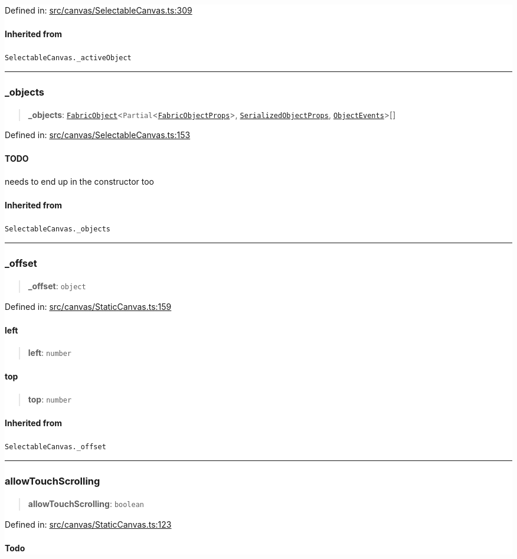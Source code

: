 Defined in: [src/canvas/SelectableCanvas.ts:309](https://github.com/fabricjs/fabric.js/blob/e114448a1bce9b68a3e1bba337bc0c83a35c1aa5/src/canvas/SelectableCanvas.ts#L309)

#### Inherited from

`SelectableCanvas._activeObject`

***

### \_objects

> **\_objects**: [`FabricObject`](/api/classes/fabricobject/)\<`Partial`\<[`FabricObjectProps`](/api/interfaces/fabricobjectprops/)\>, [`SerializedObjectProps`](/api/interfaces/serializedobjectprops/), [`ObjectEvents`](/api/interfaces/objectevents/)\>[]

Defined in: [src/canvas/SelectableCanvas.ts:153](https://github.com/fabricjs/fabric.js/blob/e114448a1bce9b68a3e1bba337bc0c83a35c1aa5/src/canvas/SelectableCanvas.ts#L153)

#### TODO

needs to end up in the constructor too

#### Inherited from

`SelectableCanvas._objects`

***

### \_offset

> **\_offset**: `object`

Defined in: [src/canvas/StaticCanvas.ts:159](https://github.com/fabricjs/fabric.js/blob/e114448a1bce9b68a3e1bba337bc0c83a35c1aa5/src/canvas/StaticCanvas.ts#L159)

#### left

> **left**: `number`

#### top

> **top**: `number`

#### Inherited from

`SelectableCanvas._offset`

***

### allowTouchScrolling

> **allowTouchScrolling**: `boolean`

Defined in: [src/canvas/StaticCanvas.ts:123](https://github.com/fabricjs/fabric.js/blob/e114448a1bce9b68a3e1bba337bc0c83a35c1aa5/src/canvas/StaticCanvas.ts#L123)

#### Todo
